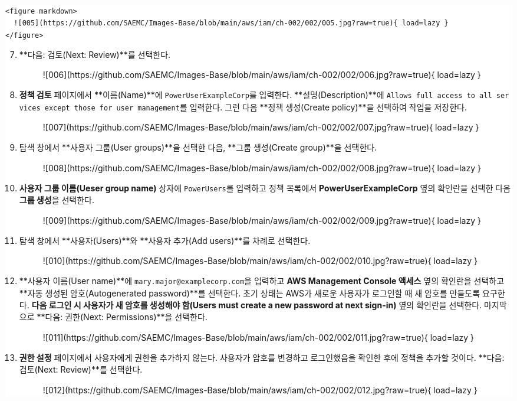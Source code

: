    <figure markdown>
      ![005](https://github.com/SAEMC/Images-Base/blob/main/aws/iam/ch-002/002/005.jpg?raw=true){ load=lazy }
    </figure>

7. **다음: 검토(Next: Review)**를 선택한다.

    <figure markdown>
      ![006](https://github.com/SAEMC/Images-Base/blob/main/aws/iam/ch-002/002/006.jpg?raw=true){ load=lazy }
    </figure>

8. **정책 검토** 페이지에서 **이름(Name)**에 `PowerUserExampleCorp`를 입력한다. **설명(Description)**에 `Allows full access to all services except those for user management`를 입력한다. 그런 다음 **정책 생성(Create policy)**을 선택하여 작업을 저장한다.

    <figure markdown>
      ![007](https://github.com/SAEMC/Images-Base/blob/main/aws/iam/ch-002/002/007.jpg?raw=true){ load=lazy }
    </figure>

9. 탐색 창에서 **사용자 그룹(User groups)**을 선택한 다음, **그룹 생성(Create group)**을 선택한다.

    <figure markdown>
      ![008](https://github.com/SAEMC/Images-Base/blob/main/aws/iam/ch-002/002/008.jpg?raw=true){ load=lazy }
    </figure>

10. **사용자 그룹 이름(Ueser group name)** 상자에 `PowerUsers`를 입력하고 정책 목록에서 **PowerUserExampleCorp** 옆의 확인란을 선택한 다음 **그룹 생성**을 선택한다.

    <figure markdown>
      ![009](https://github.com/SAEMC/Images-Base/blob/main/aws/iam/ch-002/002/009.jpg?raw=true){ load=lazy }
    </figure>

11. 탐색 창에서 **사용자(Users)**와 **사용자 추가(Add users)**를 차례로 선택한다.

    <figure markdown>
      ![010](https://github.com/SAEMC/Images-Base/blob/main/aws/iam/ch-002/002/010.jpg?raw=true){ load=lazy }
    </figure>

12. **사용자 이름(User name)**에 `mary.major@examplecorp.com`을 입력하고 **AWS Management Console 액세스** 옆의 확인란을 선택하고 **자동 생성된 암호(Autogenerated password)**를 선택한다. 초기 상태는 AWS가 새로운 사용자가 로그인할 때 새 암호를 만들도록 요구한다. **다음 로그인 시 사용자가 새 암호를 생성해야 함(Users must create a new password at next sign-in)** 옆의 확인란을 선택한다. 마지막으로 **다음: 권한(Next: Permissions)**을 선택한다.

    <figure markdown>
      ![011](https://github.com/SAEMC/Images-Base/blob/main/aws/iam/ch-002/002/011.jpg?raw=true){ load=lazy }
    </figure>

13. **권한 설정** 페이지에서 사용자에게 권한을 추가하지 않는다. 사용자가 암호를 변경하고 로그인했음을 확인한 후에 정책을 추가할 것이다. **다음: 검토(Next: Review)**를 선택한다.

    <figure markdown>
      ![012](https://github.com/SAEMC/Images-Base/blob/main/aws/iam/ch-002/002/012.jpg?raw=true){ load=lazy }
    </figure>

